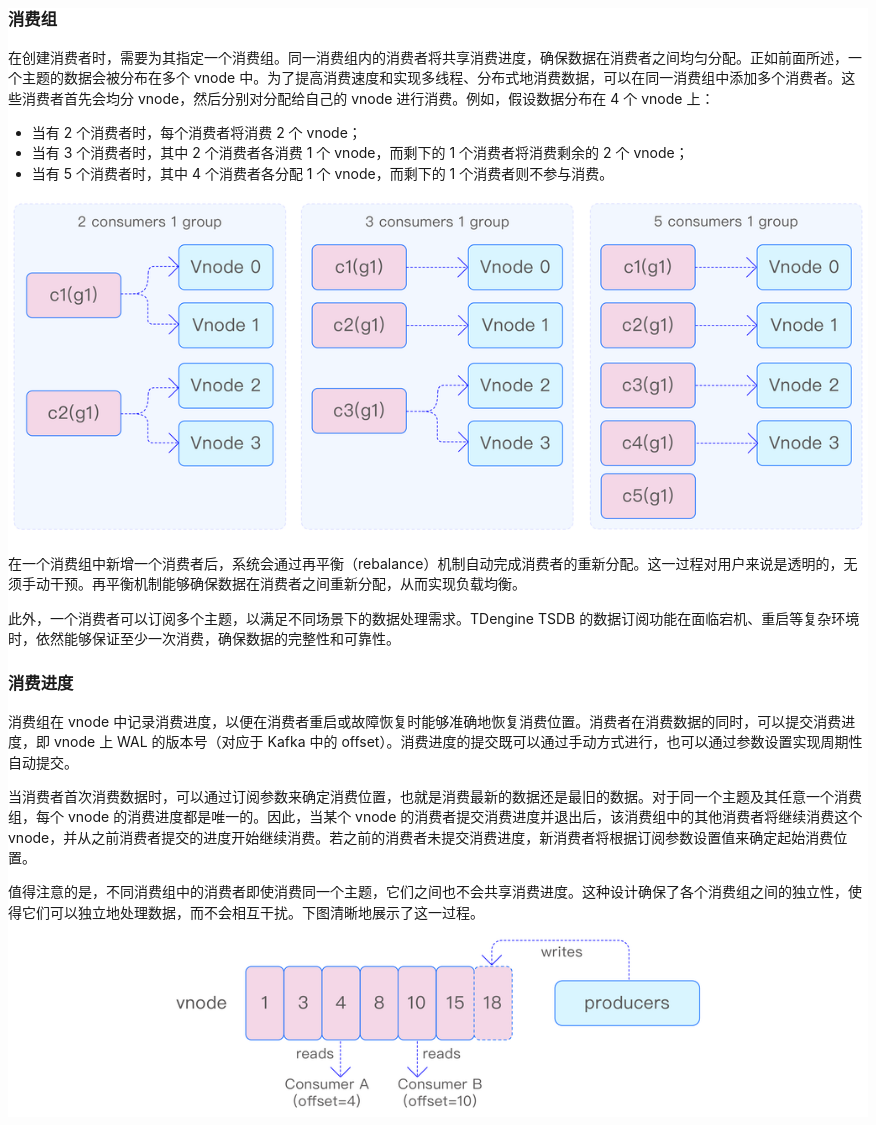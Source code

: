 ### 消费组

在创建消费者时，需要为其指定一个消费组。同一消费组内的消费者将共享消费进度，确保数据在消费者之间均匀分配。正如前面所述，一个主题的数据会被分布在多个 vnode 中。为了提高消费速度和实现多线程、分布式地消费数据，可以在同一消费组中添加多个消费者。这些消费者首先会均分 vnode，然后分别对分配给自己的 vnode 进行消费。例如，假设数据分布在 4 个 vnode 上：
- 当有 2 个消费者时，每个消费者将消费 2 个 vnode；
- 当有 3 个消费者时，其中 2 个消费者各消费 1 个 vnode，而剩下的 1 个消费者将消费剩余的 2 个 vnode；
- 当有 5 个消费者时，其中 4 个消费者各分配 1 个 vnode，而剩下的 1 个消费者则不参与消费。

![消费者获取数据](./consumer.png)

在一个消费组中新增一个消费者后，系统会通过再平衡（rebalance）机制自动完成消费者的重新分配。这一过程对用户来说是透明的，无须手动干预。再平衡机制能够确保数据在消费者之间重新分配，从而实现负载均衡。

此外，一个消费者可以订阅多个主题，以满足不同场景下的数据处理需求。TDengine TSDB 的数据订阅功能在面临宕机、重启等复杂环境时，依然能够保证至少一次消费，确保数据的完整性和可靠性。

### 消费进度

消费组在 vnode 中记录消费进度，以便在消费者重启或故障恢复时能够准确地恢复消费位置。消费者在消费数据的同时，可以提交消费进度，即 vnode 上 WAL 的版本号（对应于 Kafka 中的 offset）。消费进度的提交既可以通过手动方式进行，也可以通过参数设置实现周期性自动提交。

当消费者首次消费数据时，可以通过订阅参数来确定消费位置，也就是消费最新的数据还是最旧的数据。对于同一个主题及其任意一个消费组，每个 vnode 的消费进度都是唯一的。因此，当某个 vnode 的消费者提交消费进度并退出后，该消费组中的其他消费者将继续消费这个 vnode，并从之前消费者提交的进度开始继续消费。若之前的消费者未提交消费进度，新消费者将根据订阅参数设置值来确定起始消费位置。

值得注意的是，不同消费组中的消费者即使消费同一个主题，它们之间也不会共享消费进度。这种设计确保了各个消费组之间的独立性，使得它们可以独立地处理数据，而不会相互干扰。下图清晰地展示了这一过程。

![消费进度](./offset.png)

